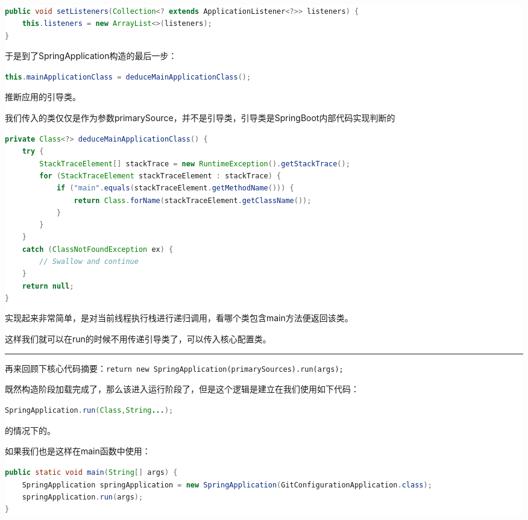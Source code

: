 ```java
public void setListeners(Collection<? extends ApplicationListener<?>> listeners) {
    this.listeners = new ArrayList<>(listeners);
}
```





于是到了SpringApplication构造的最后一步：

```java
this.mainApplicationClass = deduceMainApplicationClass();
```

推断应用的引导类。

我们传入的类仅仅是作为参数primarySource，并不是引导类，引导类是SpringBoot内部代码实现判断的

```java
private Class<?> deduceMainApplicationClass() {
    try {
        StackTraceElement[] stackTrace = new RuntimeException().getStackTrace();
        for (StackTraceElement stackTraceElement : stackTrace) {
            if ("main".equals(stackTraceElement.getMethodName())) {
                return Class.forName(stackTraceElement.getClassName());
            }
        }
    }
    catch (ClassNotFoundException ex) {
        // Swallow and continue
    }
    return null;
}
```

实现起来非常简单，是对当前线程执行栈进行递归调用，看哪个类包含main方法便返回该类。

这样我们就可以在run的时候不用传递引导类了，可以传入核心配置类。





<hr>

再来回顾下核心代码摘要：`return new SpringApplication(primarySources).run(args);`



既然构造阶段加载完成了，那么该进入运行阶段了，但是这个逻辑是建立在我们使用如下代码：

```java
SpringApplication.run(Class,String...);
```

的情况下的。

如果我们也是这样在main函数中使用：

```java
public static void main(String[] args) {
    SpringApplication springApplication = new SpringApplication(GitConfigurationApplication.class);
    springApplication.run(args);
}
```
